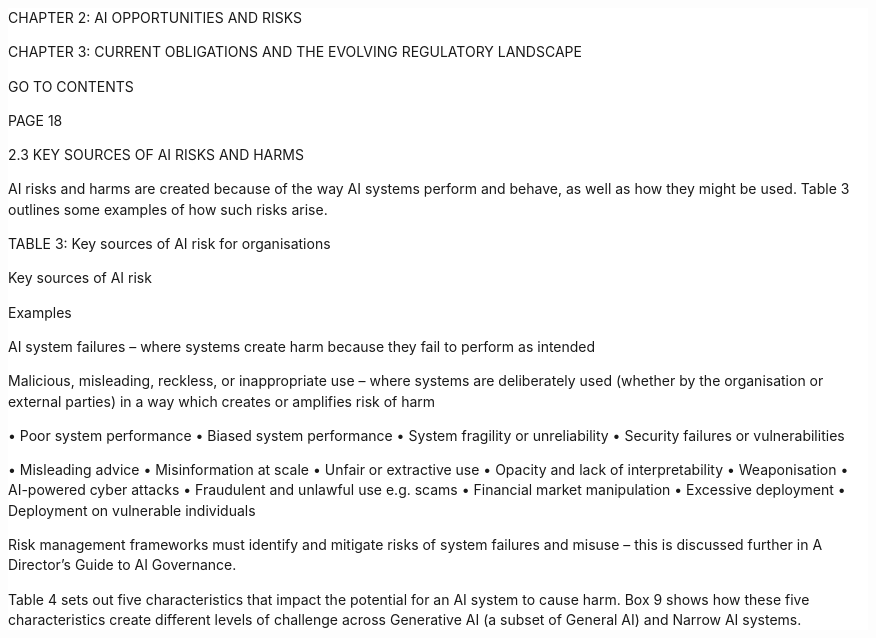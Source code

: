 CHAPTER 2: 
AI OPPORTUNITIES 
AND RISKS

CHAPTER 3: 
CURRENT OBLIGATIONS 
AND THE EVOLVING 
REGULATORY LANDSCAPE

GO TO CONTENTS

PAGE 18

2\.3 KEY SOURCES OF AI RISKS AND HARMS

AI risks and harms are created because of the way AI systems perform and behave, 
as well as how they might be used. Table 3 outlines some examples of how such 
risks arise.

TABLE 3: Key sources of AI risk for organisations

Key sources of AI risk

Examples

AI system failures – where 
systems create harm because 
they fail to perform as intended

Malicious, misleading, reckless, 
or inappropriate use – where 
systems are deliberately used 
(whether by the organisation or 
external parties) in a way which 
creates or amplifies risk of harm

 • Poor system performance
 • Biased system performance
 • System fragility or unreliability
 • Security failures or vulnerabilities

 • Misleading advice
 • Misinformation at scale
 • Unfair or extractive use
 • Opacity and lack of interpretability
 • Weaponisation
 • AI\-powered cyber attacks
 • Fraudulent and unlawful use e.g. scams
 • Financial market manipulation
 • Excessive deployment
 • Deployment on vulnerable individuals

Risk management frameworks must identify and mitigate risks of system failures and 
misuse – this is discussed further in A Director’s Guide to AI Governance.

Table 4 sets out five characteristics that impact the potential for an AI system to cause 
harm. Box 9 shows how these five characteristics create different levels of challenge 
across Generative AI (a subset of General AI) and Narrow AI systems.
